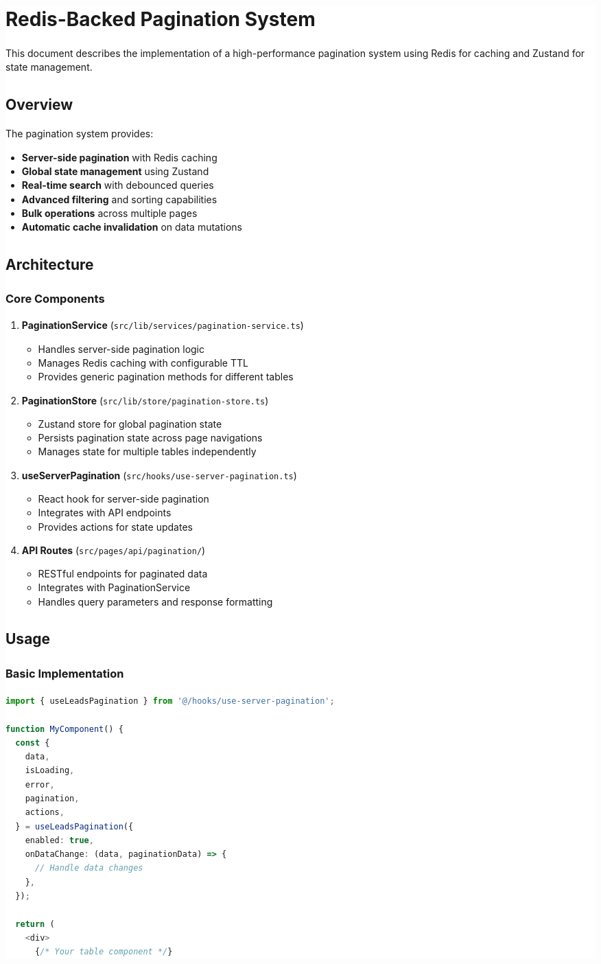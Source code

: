 # Redis-Backed Pagination System

This document describes the implementation of a high-performance pagination system using Redis for caching and Zustand for state management.

## Overview

The pagination system provides:
- **Server-side pagination** with Redis caching
- **Global state management** using Zustand
- **Real-time search** with debounced queries
- **Advanced filtering** and sorting capabilities
- **Bulk operations** across multiple pages
- **Automatic cache invalidation** on data mutations

## Architecture

### Core Components

1. **PaginationService** (`src/lib/services/pagination-service.ts`)
   - Handles server-side pagination logic
   - Manages Redis caching with configurable TTL
   - Provides generic pagination methods for different tables

2. **PaginationStore** (`src/lib/store/pagination-store.ts`)
   - Zustand store for global pagination state
   - Persists pagination state across page navigations
   - Manages state for multiple tables independently

3. **useServerPagination** (`src/hooks/use-server-pagination.ts`)
   - React hook for server-side pagination
   - Integrates with API endpoints
   - Provides actions for state updates

4. **API Routes** (`src/pages/api/pagination/`)
   - RESTful endpoints for paginated data
   - Integrates with PaginationService
   - Handles query parameters and response formatting

## Usage

### Basic Implementation

```typescript
import { useLeadsPagination } from '@/hooks/use-server-pagination';

function MyComponent() {
  const {
    data,
    isLoading,
    error,
    pagination,
    actions,
  } = useLeadsPagination({
    enabled: true,
    onDataChange: (data, paginationData) => {
      // Handle data changes
    },
  });

  return (
    <div>
      {/* Your table component */}
```